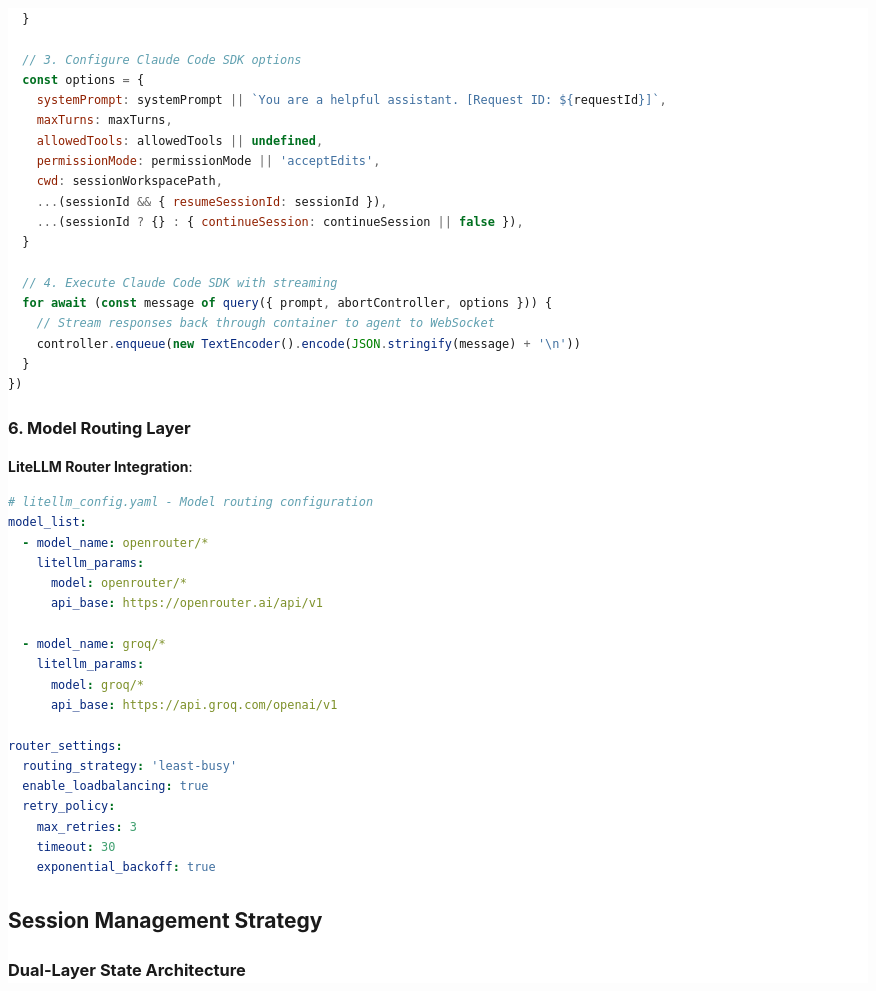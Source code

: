 ```javascript
  }

  // 3. Configure Claude Code SDK options
  const options = {
    systemPrompt: systemPrompt || `You are a helpful assistant. [Request ID: ${requestId}]`,
    maxTurns: maxTurns,
    allowedTools: allowedTools || undefined,
    permissionMode: permissionMode || 'acceptEdits',
    cwd: sessionWorkspacePath,
    ...(sessionId && { resumeSessionId: sessionId }),
    ...(sessionId ? {} : { continueSession: continueSession || false }),
  }

  // 4. Execute Claude Code SDK with streaming
  for await (const message of query({ prompt, abortController, options })) {
    // Stream responses back through container to agent to WebSocket
    controller.enqueue(new TextEncoder().encode(JSON.stringify(message) + '\n'))
  }
})
```

### 6. Model Routing Layer

**LiteLLM Router Integration**:

```yaml
# litellm_config.yaml - Model routing configuration
model_list:
  - model_name: openrouter/*
    litellm_params:
      model: openrouter/*
      api_base: https://openrouter.ai/api/v1

  - model_name: groq/*
    litellm_params:
      model: groq/*
      api_base: https://api.groq.com/openai/v1

router_settings:
  routing_strategy: 'least-busy'
  enable_loadbalancing: true
  retry_policy:
    max_retries: 3
    timeout: 30
    exponential_backoff: true
```

## Session Management Strategy

### Dual-Layer State Architecture
